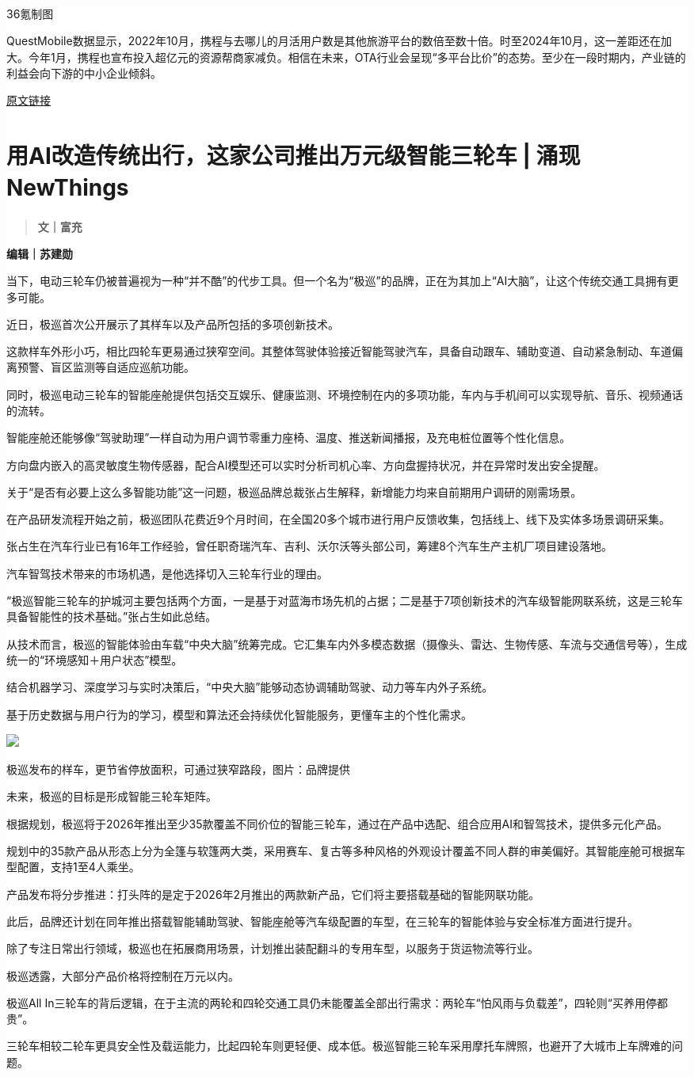 36氪制图

QuestMobile数据显示，2022年10月，携程与去哪儿的月活用户数是其他旅游平台的数倍至数十倍。时至2024年10月，这一差距还在加大。今年1月，携程也宣布投入超亿元的资源帮商家减负。相信在未来，OTA行业会呈现“多平台比价”的态势。至少在一段时期内，产业链的利益会向下游的中小企业倾斜。

[原文链接](https://36kr.com/p/3490215871699844?f=rss)


# 用AI改造传统出行，这家公司推出万元级智能三轮车 | 涌现NewThings

> **文｜富充**

**编辑｜苏建勋**

当下，电动三轮车仍被普遍视为一种“并不酷”的代步工具。但一个名为“极巡”的品牌，正在为其加上“AI大脑”，让这个传统交通工具拥有更多可能。

近日，极巡首次公开展示了其样车以及产品所包括的多项创新技术。

这款样车外形小巧，相比四轮车更易通过狭窄空间。其整体驾驶体验接近智能驾驶汽车，具备自动跟车、辅助变道、自动紧急制动、车道偏离预警、盲区监测等自适应巡航功能。

同时，极巡电动三轮车的智能座舱提供包括交互娱乐、健康监测、环境控制在内的多项功能，车内与手机间可以实现导航、音乐、视频通话的流转。

智能座舱还能够像“驾驶助理”一样自动为用户调节零重力座椅、温度、推送新闻播报，及充电桩位置等个性化信息。

方向盘内嵌入的高灵敏度生物传感器，配合AI模型还可以实时分析司机心率、方向盘握持状况，并在异常时发出安全提醒。

关于“是否有必要上这么多智能功能”这一问题，极巡品牌总裁张占生解释，新增能力均来自前期用户调研的刚需场景。

在产品研发流程开始之前，极巡团队花费近9个月时间，在全国20多个城市进行用户反馈收集，包括线上、线下及实体多场景调研采集。

张占生在汽车行业已有16年工作经验，曾任职奇瑞汽车、吉利、沃尔沃等头部公司，筹建8个汽车生产主机厂项目建设落地。

汽车智驾技术带来的市场机遇，是他选择切入三轮车行业的理由。

“极巡智能三轮车的护城河主要包括两个方面，一是基于对蓝海市场先机的占据；二是基于7项创新技术的汽车级智能网联系统，这是三轮车具备智能性的技术基础。”张占生如此总结。

从技术而言，极巡的智能体验由车载“中央大脑”统筹完成。它汇集车内外多模态数据（摄像头、雷达、生物传感、车流与交通信号等），生成统一的“环境感知＋用户状态”模型。

结合机器学习、深度学习与实时决策后，“中央大脑”能够动态协调辅助驾驶、动力等车内外子系统。

基于历史数据与用户行为的学习，模型和算法还会持续优化智能服务，更懂车主的个性化需求。

![](https://img.36krcdn.com/hsossms/20251001/v2_17e512c2fbac415289692d88fd11db16@6227116_oswg253646oswg1280oswg960_img_jpeg?x-oss-process=image/quality,q_100/format,jpg/interlace,1)

极巡发布的样车，更节省停放面积，可通过狭窄路段，图片：品牌提供

未来，极巡的目标是形成智能三轮车矩阵。

根据规划，极巡将于2026年推出至少35款覆盖不同价位的智能三轮车，通过在产品中选配、组合应用AI和智驾技术，提供多元化产品。

规划中的35款产品从形态上分为全篷与软篷两大类，采用赛车、复古等多种风格的外观设计覆盖不同人群的审美偏好。其智能座舱可根据车型配置，支持1至4人乘坐。

产品发布将分步推进：打头阵的是定于2026年2月推出的两款新产品，它们将主要搭载基础的智能网联功能。

此后，品牌还计划在同年推出搭载智能辅助驾驶、智能座舱等汽车级配置的车型，在三轮车的智能体验与安全标准方面进行提升。

除了专注日常出行领域，极巡也在拓展商用场景，计划推出装配翻斗的专用车型，以服务于货运物流等行业。

极巡透露，大部分产品价格将控制在万元以内。

极巡All In三轮车的背后逻辑，在于主流的两轮和四轮交通工具仍未能覆盖全部出行需求：两轮车“怕风雨与负载差”，四轮则“买养用停都贵”。

三轮车相较二轮车更具安全性及载运能力，比起四轮车则更轻便、成本低。极巡智能三轮车采用摩托车牌照，也避开了大城市上车牌难的问题。
